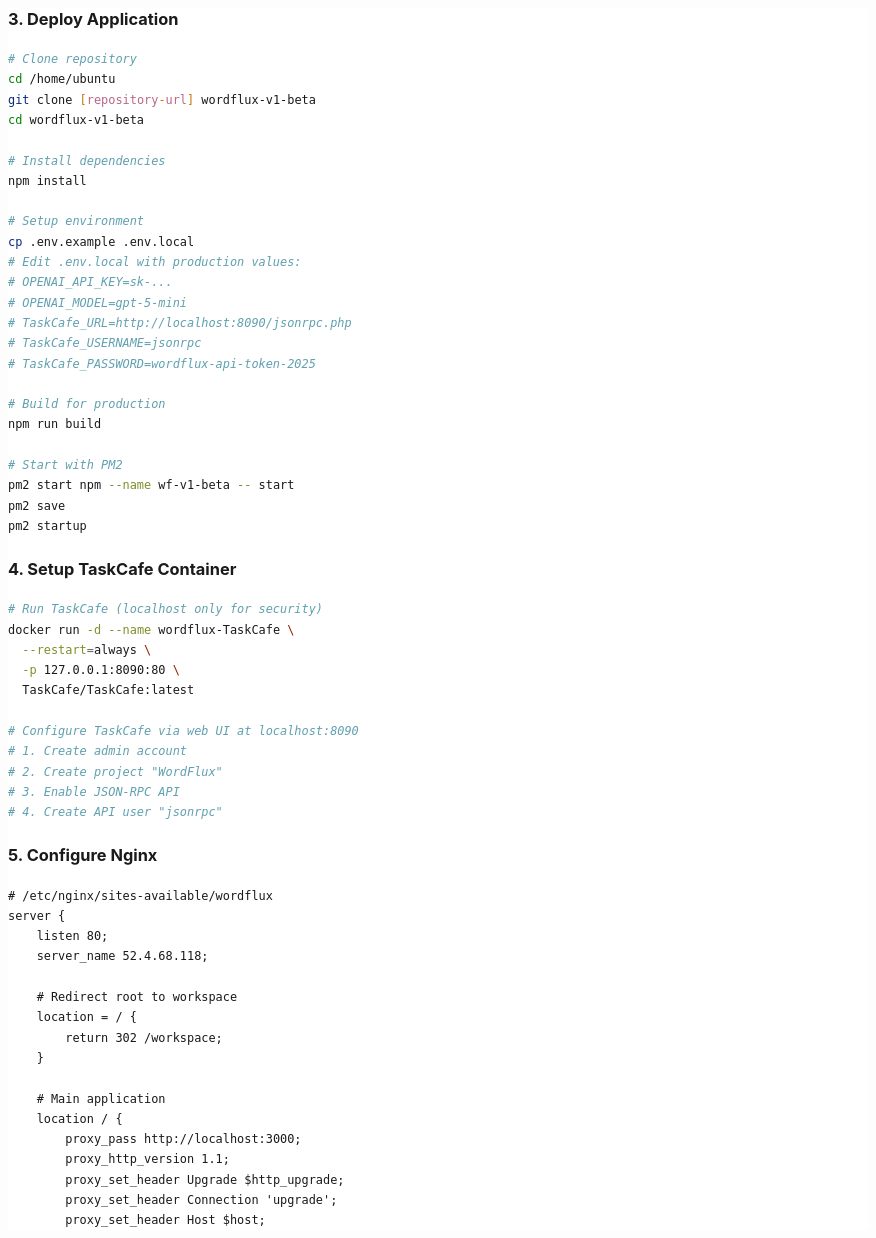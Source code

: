 ### 3. Deploy Application

```bash
# Clone repository
cd /home/ubuntu
git clone [repository-url] wordflux-v1-beta
cd wordflux-v1-beta

# Install dependencies
npm install

# Setup environment
cp .env.example .env.local
# Edit .env.local with production values:
# OPENAI_API_KEY=sk-...
# OPENAI_MODEL=gpt-5-mini
# TaskCafe_URL=http://localhost:8090/jsonrpc.php
# TaskCafe_USERNAME=jsonrpc
# TaskCafe_PASSWORD=wordflux-api-token-2025

# Build for production
npm run build

# Start with PM2
pm2 start npm --name wf-v1-beta -- start
pm2 save
pm2 startup
```

### 4. Setup TaskCafe Container

```bash
# Run TaskCafe (localhost only for security)
docker run -d --name wordflux-TaskCafe \
  --restart=always \
  -p 127.0.0.1:8090:80 \
  TaskCafe/TaskCafe:latest

# Configure TaskCafe via web UI at localhost:8090
# 1. Create admin account
# 2. Create project "WordFlux"
# 3. Enable JSON-RPC API
# 4. Create API user "jsonrpc"
```

### 5. Configure Nginx

```nginx
# /etc/nginx/sites-available/wordflux
server {
    listen 80;
    server_name 52.4.68.118;

    # Redirect root to workspace
    location = / {
        return 302 /workspace;
    }

    # Main application
    location / {
        proxy_pass http://localhost:3000;
        proxy_http_version 1.1;
        proxy_set_header Upgrade $http_upgrade;
        proxy_set_header Connection 'upgrade';
        proxy_set_header Host $host;
```